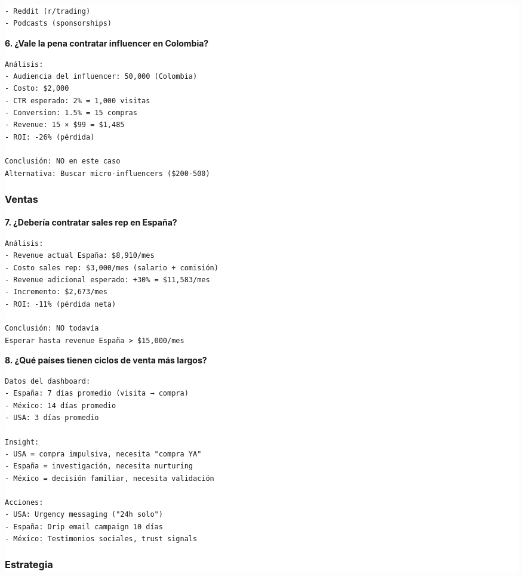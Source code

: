 ```
- Reddit (r/trading)
- Podcasts (sponsorships)
```

**6. ¿Vale la pena contratar influencer en Colombia?**
```
Análisis:
- Audiencia del influencer: 50,000 (Colombia)
- Costo: $2,000
- CTR esperado: 2% = 1,000 visitas
- Conversion: 1.5% = 15 compras
- Revenue: 15 × $99 = $1,485
- ROI: -26% (pérdida)

Conclusión: NO en este caso
Alternativa: Buscar micro-influencers ($200-500)
```

### Ventas

**7. ¿Debería contratar sales rep en España?**
```
Análisis:
- Revenue actual España: $8,910/mes
- Costo sales rep: $3,000/mes (salario + comisión)
- Revenue adicional esperado: +30% = $11,583/mes
- Incremento: $2,673/mes
- ROI: -11% (pérdida neta)

Conclusión: NO todavía
Esperar hasta revenue España > $15,000/mes
```

**8. ¿Qué países tienen ciclos de venta más largos?**
```
Datos del dashboard:
- España: 7 días promedio (visita → compra)
- México: 14 días promedio
- USA: 3 días promedio

Insight:
- USA = compra impulsiva, necesita "compra YA"
- España = investigación, necesita nurturing
- México = decisión familiar, necesita validación

Acciones:
- USA: Urgency messaging ("24h solo")
- España: Drip email campaign 10 días
- México: Testimonios sociales, trust signals
```

### Estrategia
